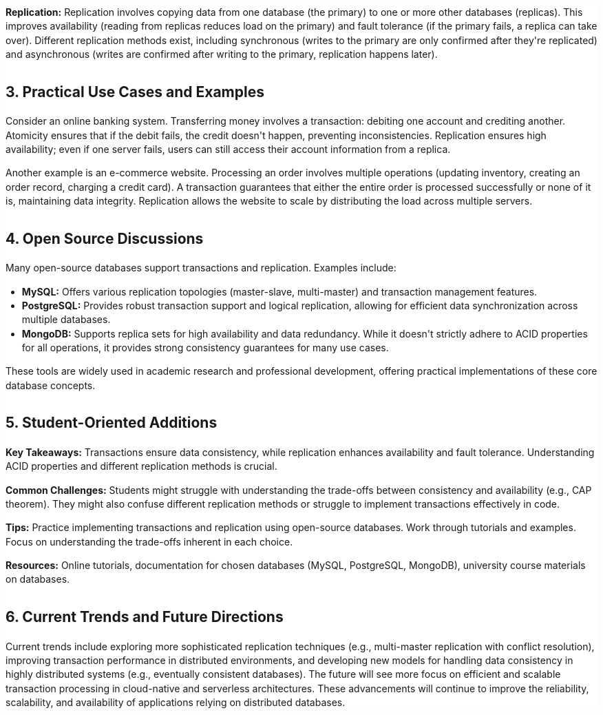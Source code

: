 **Replication:** Replication involves copying data from one database (the primary) to one or more other databases (replicas).  This improves availability (reading from replicas reduces load on the primary) and fault tolerance (if the primary fails, a replica can take over).  Different replication methods exist, including synchronous (writes to the primary are only confirmed after they're replicated) and asynchronous (writes are confirmed after writing to the primary, replication happens later).

## 3. Practical Use Cases and Examples

Consider an online banking system.  Transferring money involves a transaction: debiting one account and crediting another. Atomicity ensures that if the debit fails, the credit doesn't happen, preventing inconsistencies.  Replication ensures high availability; even if one server fails, users can still access their account information from a replica.

Another example is an e-commerce website.  Processing an order involves multiple operations (updating inventory, creating an order record, charging a credit card).  A transaction guarantees that either the entire order is processed successfully or none of it is, maintaining data integrity.  Replication allows the website to scale by distributing the load across multiple servers.

## 4. Open Source Discussions

Many open-source databases support transactions and replication.  Examples include:

* **MySQL:** Offers various replication topologies (master-slave, multi-master) and transaction management features.
* **PostgreSQL:** Provides robust transaction support and logical replication, allowing for efficient data synchronization across multiple databases.
* **MongoDB:** Supports replica sets for high availability and data redundancy.  While it doesn't strictly adhere to ACID properties for all operations, it provides strong consistency guarantees for many use cases.

These tools are widely used in academic research and professional development, offering practical implementations of these core database concepts.

## 5. Student-Oriented Additions

**Key Takeaways:**  Transactions ensure data consistency, while replication enhances availability and fault tolerance.  Understanding ACID properties and different replication methods is crucial.

**Common Challenges:**  Students might struggle with understanding the trade-offs between consistency and availability (e.g., CAP theorem). They might also confuse different replication methods or struggle to implement transactions effectively in code.

**Tips:** Practice implementing transactions and replication using open-source databases. Work through tutorials and examples.  Focus on understanding the trade-offs inherent in each choice.

**Resources:**  Online tutorials, documentation for chosen databases (MySQL, PostgreSQL, MongoDB), university course materials on databases.

## 6. Current Trends and Future Directions

Current trends include exploring more sophisticated replication techniques (e.g., multi-master replication with conflict resolution), improving transaction performance in distributed environments, and developing new models for handling data consistency in highly distributed systems (e.g., eventually consistent databases).  The future will see more focus on efficient and scalable transaction processing in cloud-native and serverless architectures.  These advancements will continue to improve the reliability, scalability, and availability of applications relying on distributed databases.
